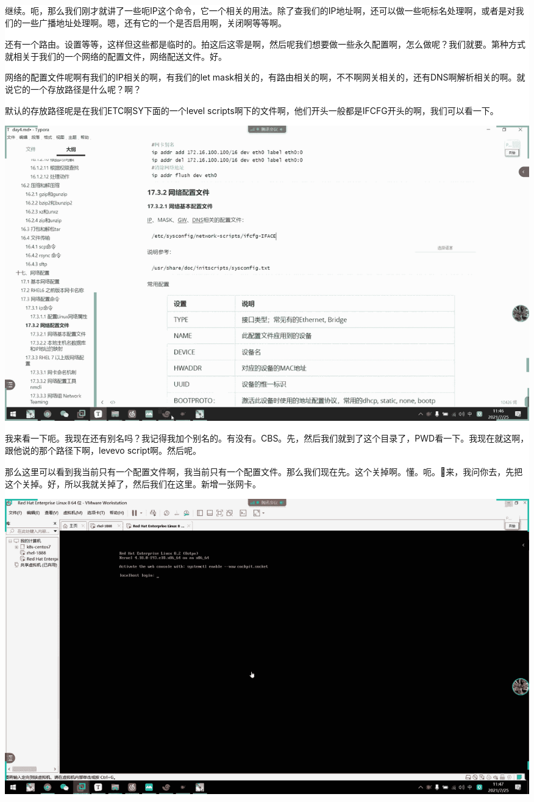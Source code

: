 继续。呃，那么我们刚才就讲了一些呃IP这个命令，它一个相关的用法。除了查我们的IP地址啊，还可以做一些呃标名处理啊，或者是对我们的一些广播地址处理啊。嗯，还有它的一个是否启用啊，关闭啊等等啊。

还有一个路由。设置等等，这样但这些都是临时的。拍这后这零是啊，然后呢我们想要做一些永久配置啊，怎么做呢？我们就要。第种方式就相关于我们的一个网络的配置文件，网络配送文件。好。

网络的配置文件呢啊有我们的IP相关的啊，有我们的let mask相关的，有路由相关的啊，不不啊网关相关的，还有DNS啊解析相关的啊。就说它的一个存放路径是什么呢？啊？

默认的存放路径呢是在我们ETC啊SY下面的一个level scripts啊下的文件啊，他们开头一般都是IFCFG开头的啊，我们可以看一下。



![](img/58a6ed7704d4d5caf8c9ddef49298b4e_41.png)

我来看一下呃。我现在还有别名吗？我记得我加个别名的。有没有。CBS。先，然后我们就到了这个目录了，PWD看一下。我现在就这啊，跟他说的那个路径下啊，levevo script啊。然后呢。

那么这里可以看到我当前只有一个配置文件啊，我当前只有一个配置文件。那么我们现在先。这个关掉啊。懂。呃。🎼来，我问你去，先把这个关掉。好，所以我就关掉了，然后我们在这里。新增一张网卡。



![](img/58a6ed7704d4d5caf8c9ddef49298b4e_43.png)
